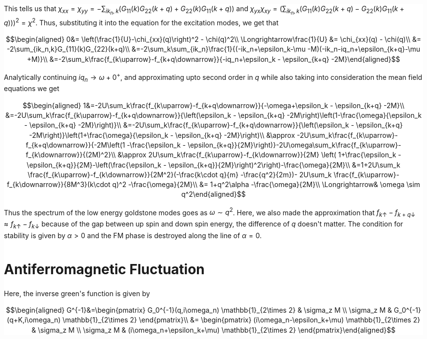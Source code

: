 This tells us that
$\chi_{xx}=\chi_{yy} = -\sum_{ik_n,k}\left( G_{11}(k)G_{22}(k+q) +G_{22}(k)G_{11}(k+q)\right)$
and
$\chi_{yx}\chi_{xy}=\left(\sum_{ik_n,k}\left( G_{11}(k)G_{22}(k+q) -G_{22}(k)G_{11}(k+q)\right)\right)^2 = \chi^2$.
Thus, substituting it into the equation for the excitation modes, we get
that 

$$\begin{aligned}
    0&= \left(\frac{1}{U}-\chi_{xx}(q)\right)^2 - \chi(q)^2\\
    \Longrightarrow\frac{1}{U} &= \chi_{xx}(q) - \chi(q)\\
                &= -2\sum_{ik_n,k}G_{11}(k)G_{22}(k+q)\\
                &=-2\sum_k\sum_{ik_n}\frac{1}{(-ik_n+\epsilon_k-\mu -M)(-ik_n-iq_n+\epsilon_{k+q}-\mu +M)}\\
                &=-2\sum_k\frac{f_{k\uparrow}-f_{k+q\downarrow}}{-iq_n+\epsilon_k - \epsilon_{k+q} -2M}\end{aligned}$$
                
Analytically continuing $iq_n \to \omega +0^+$, and approximating upto
second order in $q$ while also taking into consideration the mean field
equations we get 

$$\begin{aligned}
    1&=-2U\sum_k\frac{f_{k\uparrow}-f_{k+q\downarrow}}{-\omega+\epsilon_k - \epsilon_{k+q} -2M}\\
    &=-2U\sum_k\frac{f_{k\uparrow}-f_{k+q\downarrow}}{\left(\epsilon_k - \epsilon_{k+q} -2M\right)\left(1-\frac{\omega}{\epsilon_k - \epsilon_{k+q} -2M}\right)}\\
    &=-2U\sum_k\frac{f_{k\uparrow}-f_{k+q\downarrow}}{\left(\epsilon_k - \epsilon_{k+q} -2M\right)}\left(1+\frac{\omega}{\epsilon_k - \epsilon_{k+q} -2M}\right)\\
    &\approx -2U\sum_k\frac{f_{k\uparrow}-f_{k+q\downarrow}}{-2M\left(1 -\frac{\epsilon_k - \epsilon_{k+q}}{2M}\right)}-2U\omega\sum_k\frac{f_{k\uparrow}-f_{k\downarrow}}{(2M)^2}\\
    &\approx 2U\sum_k\frac{f_{k\uparrow}-f_{k\downarrow}}{2M} \left( 1+\frac{\epsilon_k - \epsilon_{k+q}}{2M}-\left(\frac{\epsilon_k - \epsilon_{k+q}}{2M}\right)^2\right)-\frac{\omega}{2M}\\
    &=1+2U\sum_k \frac{f_{k\uparrow}-f_{k\downarrow}}{2M^2}(-\frac{k\cdot q}{m} -\frac{q^2}{2m})- 2U\sum_k \frac{f_{k\uparrow}-f_{k\downarrow}}{8M^3}(k\cdot q)^2 -\frac{\omega}{2M}\\
    &= 1+q^2\alpha -\frac{\omega}{2M}\\
    \Longrightarrow& \omega \sim q^2\end{aligned}$$ 
    
Thus the spectrum of the low energy goldstone modes goes as $\omega \sim q^2$. Here, we also
made the approximation that
$f_{k\uparrow}-f_{k+q\downarrow}\approx f_{k\uparrow}-f_{k\downarrow}$
because of the gap between up spin and down spin energy, the difference
of $q$ doesn't matter. The condition for stability is given by
$\alpha>0$ and the FM phase is destroyed along the line of $\alpha=0$.

# Antiferromagnetic Fluctuation 
Here, the inverse green's function is
given by 

$$\begin{aligned}
    G^{-1}&=\begin{pmatrix}
    G_0^{-1}(q,i\omega_n) \mathbb{1}_{2\times 2} & \sigma_z M \\
     \sigma_z M & G_0^{-1}(q+K,i\omega_n)  \mathbb{1}_{2\times 2}
    \end{pmatrix}\\
    &= \begin{pmatrix}
    (i\omega_n-\epsilon_k+\mu) \mathbb{1}_{2\times 2} & \sigma_z M \\
     \sigma_z M & (i\omega_n+\epsilon_k+\mu) \mathbb{1}_{2\times 2}
    \end{pmatrix}\end{aligned}$$ 
    